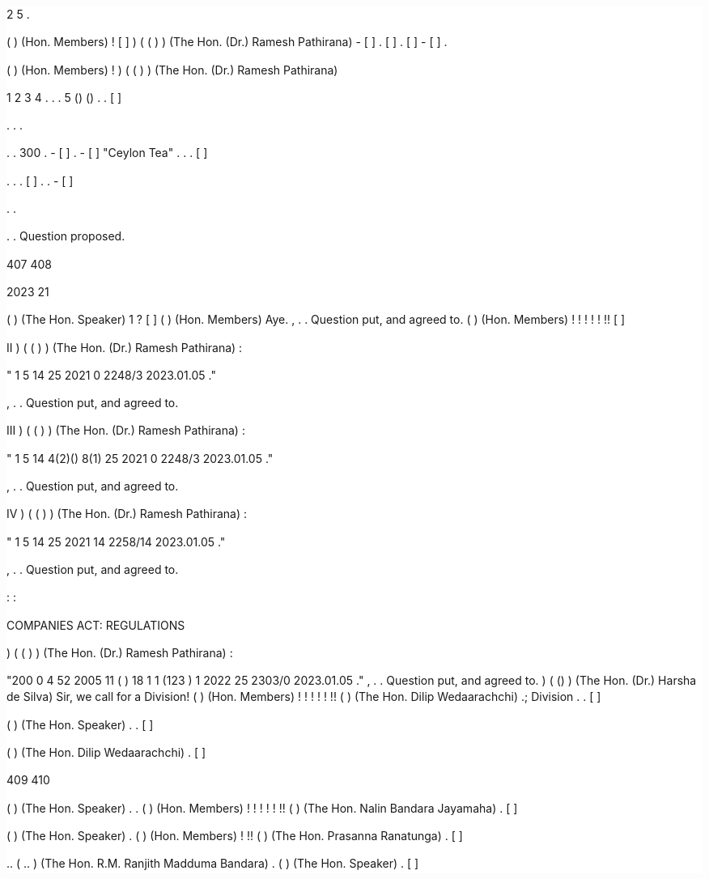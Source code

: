 2 5 .

( ) (Hon. Members) ! [ ] ) ( ( ) ) (The Hon. (Dr.) Ramesh Pathirana) - [ ] . [ ] . [ ] - [ ] .

( ) (Hon. Members) ! ) ( ( ) ) (The Hon. (Dr.) Ramesh Pathirana)

1 2 3 4 . . . 5 () () . . [ ]

. . .

. . 300 . - [ ] . - [ ] "Ceylon Tea" . . . [ ]

. . . [ ] . . - [ ]

. .

. . Question proposed.

407 408

2023 21

( ) (The Hon. Speaker) 1 ? [ ] ( ) (Hon. Members) Aye. , . . Question put, and agreed to. ( ) (Hon. Members) ! ! ! ! ! !! [ ]

II ) ( ( ) ) (The Hon. (Dr.) Ramesh Pathirana) :

" 1 5 14 25 2021 0 2248/3 2023.01.05 ."

, . . Question put, and agreed to.

III ) ( ( ) ) (The Hon. (Dr.) Ramesh Pathirana) :

" 1 5 14 4(2)() 8(1) 25 2021 0 2248/3 2023.01.05 ."

, . . Question put, and agreed to.

IV ) ( ( ) ) (The Hon. (Dr.) Ramesh Pathirana) :

" 1 5 14 25 2021 14 2258/14 2023.01.05 ."

, . . Question put, and agreed to.

: :

COMPANIES ACT: REGULATIONS

) ( ( ) ) (The Hon. (Dr.) Ramesh Pathirana) :

"200 0 4 52 2005 11 ( ) 18 1 1 (123 ) 1 2022 25 2303/0 2023.01.05 ." , . . Question put, and agreed to. ) ( () ) (The Hon. (Dr.) Harsha de Silva) Sir, we call for a Division! ( ) (Hon. Members) ! ! ! ! ! !! ( ) (The Hon. Dilip Wedaarachchi) .; Division . . [ ]

( ) (The Hon. Speaker) . . [ ]

( ) (The Hon. Dilip Wedaarachchi) . [ ]

409 410

( ) (The Hon. Speaker) . . ( ) (Hon. Members) ! ! ! ! ! !! ( ) (The Hon. Nalin Bandara Jayamaha) . [ ]

( ) (The Hon. Speaker) . ( ) (Hon. Members) ! !! ( ) (The Hon. Prasanna Ranatunga) . [ ]

.. ( .. ) (The Hon. R.M. Ranjith Madduma Bandara) . ( ) (The Hon. Speaker) . [ ]
